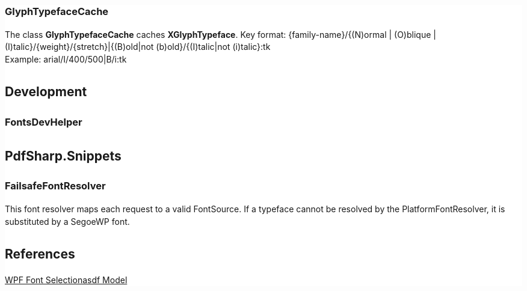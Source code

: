 ### GlyphTypefaceCache
The class **GlyphTypefaceCache** caches **XGlyphTypeface**.
Key format: {family-name}/{(N)ormal | (O)blique | (I)talic}/{weight}/{stretch}|{(B)old|not (b)old}/{(I)talic|not (i)talic}:tk  
Example:     arial/I/400/500|B/i:tk  

## Development
### FontsDevHelper

## PdfSharp.Snippets


### FailsafeFontResolver

This font resolver maps each request to a valid FontSource.
If a typeface cannot be resolved by the PlatformFontResolver, it is substituted by a SegoeWP font.


## References

[WPF Font Selectionasdf Model](https://assets.pdfsharp.net/docs/WPF%20Font%20Selection%20Model.pdf)